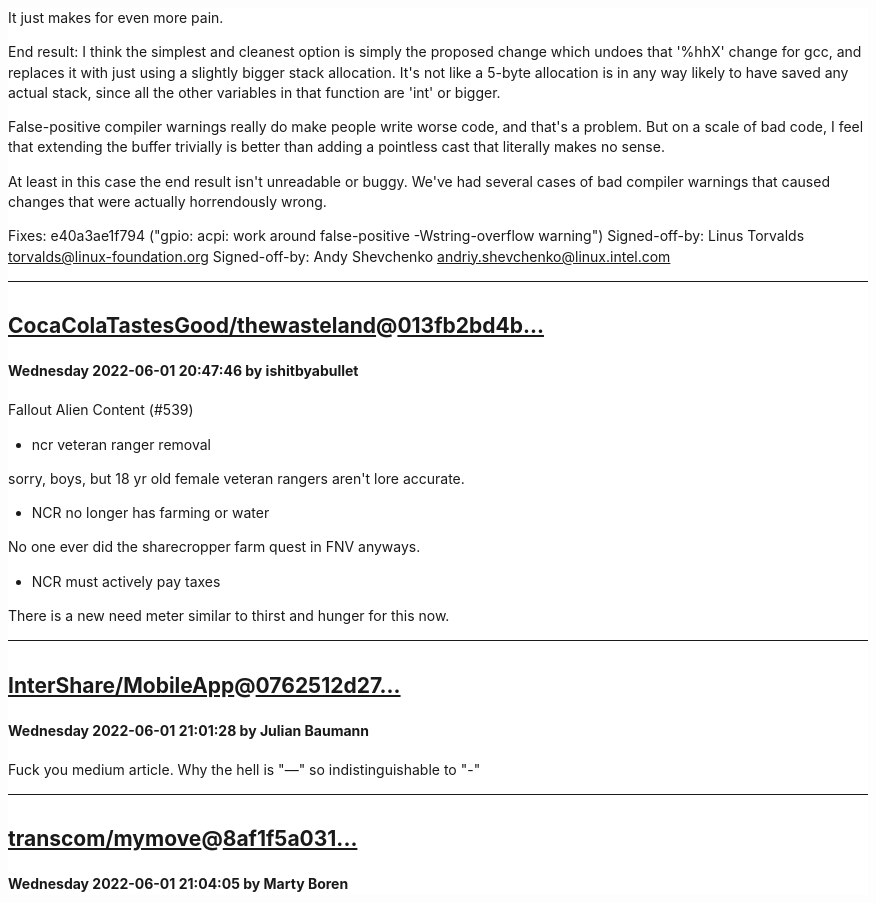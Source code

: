 It just makes for even more pain.

End result: I think the simplest and cleanest option is simply the
proposed change which undoes that '%hhX' change for gcc, and replaces
it with just using a slightly bigger stack allocation. It's not like
a 5-byte allocation is in any way likely to have saved any actual stack,
since all the other variables in that function are 'int' or bigger.

False-positive compiler warnings really do make people write worse
code, and that's a problem. But on a scale of bad code, I feel that
extending the buffer trivially is better than adding a pointless cast
that literally makes no sense.

At least in this case the end result isn't unreadable or buggy. We've
had several cases of bad compiler warnings that caused changes that
were actually horrendously wrong.

Fixes: e40a3ae1f794 ("gpio: acpi: work around false-positive -Wstring-overflow warning")
Signed-off-by: Linus Torvalds <torvalds@linux-foundation.org>
Signed-off-by: Andy Shevchenko <andriy.shevchenko@linux.intel.com>

---
## [CocaColaTastesGood/thewasteland](https://github.com/CocaColaTastesGood/thewasteland)@[013fb2bd4b...](https://github.com/CocaColaTastesGood/thewasteland/commit/013fb2bd4bd6ce216844c984da9dc5ffed316c61)
#### Wednesday 2022-06-01 20:47:46 by ishitbyabullet

Fallout Alien Content (#539)

* ncr veteran ranger removal

sorry, boys, but 18 yr old female veteran rangers aren't lore accurate.

* NCR no longer has farming or water

No one ever did the sharecropper farm quest in FNV anyways.

* NCR must actively pay taxes

There is a new need meter similar to thirst and hunger for this now.

---
## [InterShare/MobileApp](https://github.com/InterShare/MobileApp)@[0762512d27...](https://github.com/InterShare/MobileApp/commit/0762512d27d77fc52eb06674ca06116e1666974d)
#### Wednesday 2022-06-01 21:01:28 by Julian Baumann

Fuck you medium article. Why the hell is "—" so indistinguishable to "-"

---
## [transcom/mymove](https://github.com/transcom/mymove)@[8af1f5a031...](https://github.com/transcom/mymove/commit/8af1f5a03143dce4ab3c6aa01b8772cd2f41adb9)
#### Wednesday 2022-06-01 21:04:05 by Marty Boren
